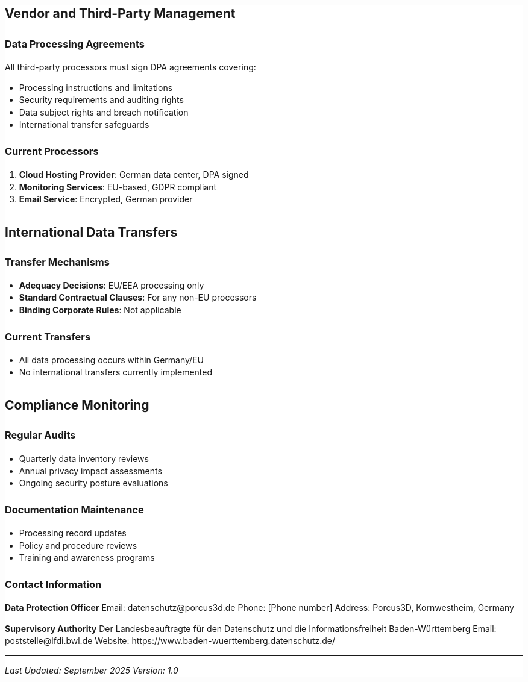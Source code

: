 ## Vendor and Third-Party Management

### Data Processing Agreements
All third-party processors must sign DPA agreements covering:
- Processing instructions and limitations
- Security requirements and auditing rights
- Data subject rights and breach notification
- International transfer safeguards

### Current Processors
1. **Cloud Hosting Provider**: German data center, DPA signed
2. **Monitoring Services**: EU-based, GDPR compliant
3. **Email Service**: Encrypted, German provider

## International Data Transfers

### Transfer Mechanisms
- **Adequacy Decisions**: EU/EEA processing only
- **Standard Contractual Clauses**: For any non-EU processors
- **Binding Corporate Rules**: Not applicable

### Current Transfers
- All data processing occurs within Germany/EU
- No international transfers currently implemented

## Compliance Monitoring

### Regular Audits
- Quarterly data inventory reviews
- Annual privacy impact assessments  
- Ongoing security posture evaluations

### Documentation Maintenance
- Processing record updates
- Policy and procedure reviews
- Training and awareness programs

### Contact Information

**Data Protection Officer**
Email: datenschutz@porcus3d.de
Phone: [Phone number]
Address: Porcus3D, Kornwestheim, Germany

**Supervisory Authority**
Der Landesbeauftragte für den Datenschutz und die Informationsfreiheit Baden-Württemberg
Email: poststelle@lfdi.bwl.de
Website: https://www.baden-wuerttemberg.datenschutz.de/

---
*Last Updated: September 2025*
*Version: 1.0*